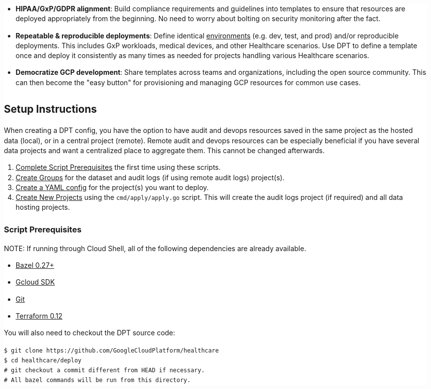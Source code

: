- **HIPAA/GxP/GDPR alignment**: Build compliance requirements and guidelines
  into templates to ensure that resources are deployed appropriately from the
  beginning. No need to worry about bolting on security monitoring after the
  fact.

- **Repeatable & reproducible deployments**: Define identical
  [environments](samples/environments)
  (e.g. dev, test, and prod) and/or reproducible deployments. This includes
  GxP workloads, medical devices, and other Healthcare scenarios. Use DPT to
  define a template once and deploy it consistently as many times as needed for
  projects handling various Healthcare scenarios.

- **Democratize GCP development**: Share templates across teams and
  organizations, including the open source community. This can then become the
  "easy button" for provisioning and managing GCP resources for common use
  cases.


## Setup Instructions

When creating a DPT config, you have the option to have audit and devops
resources saved in the same project as the hosted data (local), or in a central
project (remote). Remote audit and devops resources can be especially beneficial
if you have several data projects and want a centralized place to aggregate
them. This cannot be changed afterwards.

1.  [Complete Script Prerequisites](#script-prerequisites) the first time using
    these scripts.
1.  [Create Groups](#create-groups) for the dataset and audit logs (if using
    remote audit logs) project(s).
1.  [Create a YAML config](#create-a-yaml-config) for the project(s) you want to
    deploy.
1.  [Create New Projects](#create-new-projects) using the `cmd/apply/apply.go`
    script. This will create the audit logs project (if required) and all data
    hosting projects.

### Script Prerequisites

NOTE: If running through Cloud Shell, all of the following dependencies are
already available.

-   [Bazel 0.27+](https://docs.bazel.build/versions/master/install.html)

-   [Gcloud SDK](https://cloud.google.com/sdk/install)

-   [Git](https://git-scm.com/book/en/v2/Getting-Started-Installing-Git)

-   [Terraform 0.12](https://www.terraform.io/downloads.html)

You will also need to checkout the DPT source code:

```shell
$ git clone https://github.com/GoogleCloudPlatform/healthcare
$ cd healthcare/deploy
# git checkout a commit different from HEAD if necessary.
# All bazel commands will be run from this directory.
```
